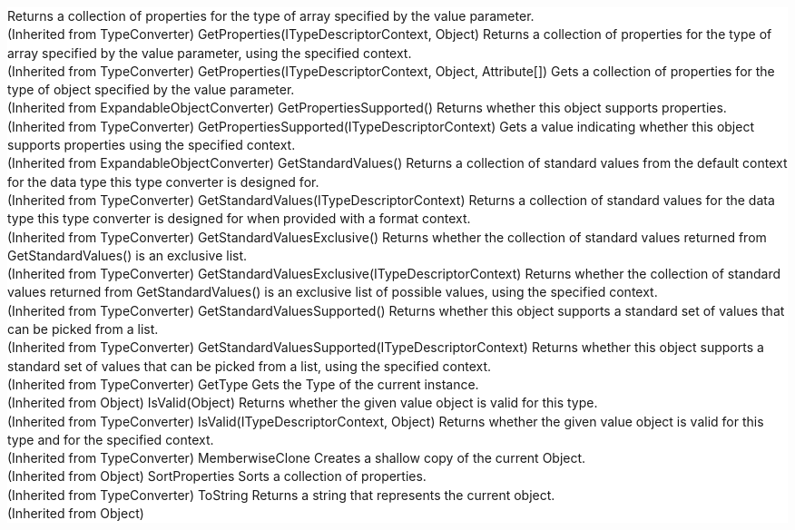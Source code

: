 <td>Returns a collection of properties for the type of array specified by the value parameter.<br />(Inherited from TypeConverter)</td></tr>
<tr>
<td>GetProperties(ITypeDescriptorContext, Object)</td>
<td>Returns a collection of properties for the type of array specified by the value parameter, using the specified context.<br />(Inherited from TypeConverter)</td></tr>
<tr>
<td>GetProperties(ITypeDescriptorContext, Object, Attribute[])</td>
<td>Gets a collection of properties for the type of object specified by the value parameter.<br />(Inherited from ExpandableObjectConverter)</td></tr>
<tr>
<td>GetPropertiesSupported()</td>
<td>Returns whether this object supports properties.<br />(Inherited from TypeConverter)</td></tr>
<tr>
<td>GetPropertiesSupported(ITypeDescriptorContext)</td>
<td>Gets a value indicating whether this object supports properties using the specified context.<br />(Inherited from ExpandableObjectConverter)</td></tr>
<tr>
<td>GetStandardValues()</td>
<td>Returns a collection of standard values from the default context for the data type this type converter is designed for.<br />(Inherited from TypeConverter)</td></tr>
<tr>
<td>GetStandardValues(ITypeDescriptorContext)</td>
<td>Returns a collection of standard values for the data type this type converter is designed for when provided with a format context.<br />(Inherited from TypeConverter)</td></tr>
<tr>
<td>GetStandardValuesExclusive()</td>
<td>Returns whether the collection of standard values returned from GetStandardValues() is an exclusive list.<br />(Inherited from TypeConverter)</td></tr>
<tr>
<td>GetStandardValuesExclusive(ITypeDescriptorContext)</td>
<td>Returns whether the collection of standard values returned from GetStandardValues() is an exclusive list of possible values, using the specified context.<br />(Inherited from TypeConverter)</td></tr>
<tr>
<td>GetStandardValuesSupported()</td>
<td>Returns whether this object supports a standard set of values that can be picked from a list.<br />(Inherited from TypeConverter)</td></tr>
<tr>
<td>GetStandardValuesSupported(ITypeDescriptorContext)</td>
<td>Returns whether this object supports a standard set of values that can be picked from a list, using the specified context.<br />(Inherited from TypeConverter)</td></tr>
<tr>
<td>GetType</td>
<td>Gets the Type of the current instance.<br />(Inherited from Object)</td></tr>
<tr>
<td>IsValid(Object)</td>
<td>Returns whether the given value object is valid for this type.<br />(Inherited from TypeConverter)</td></tr>
<tr>
<td>IsValid(ITypeDescriptorContext, Object)</td>
<td>Returns whether the given value object is valid for this type and for the specified context.<br />(Inherited from TypeConverter)</td></tr>
<tr>
<td>MemberwiseClone</td>
<td>Creates a shallow copy of the current Object.<br />(Inherited from Object)</td></tr>
<tr>
<td>SortProperties</td>
<td>Sorts a collection of properties.<br />(Inherited from TypeConverter)</td></tr>
<tr>
<td>ToString</td>
<td>Returns a string that represents the current object.<br />(Inherited from Object)</td></tr>
</table>
